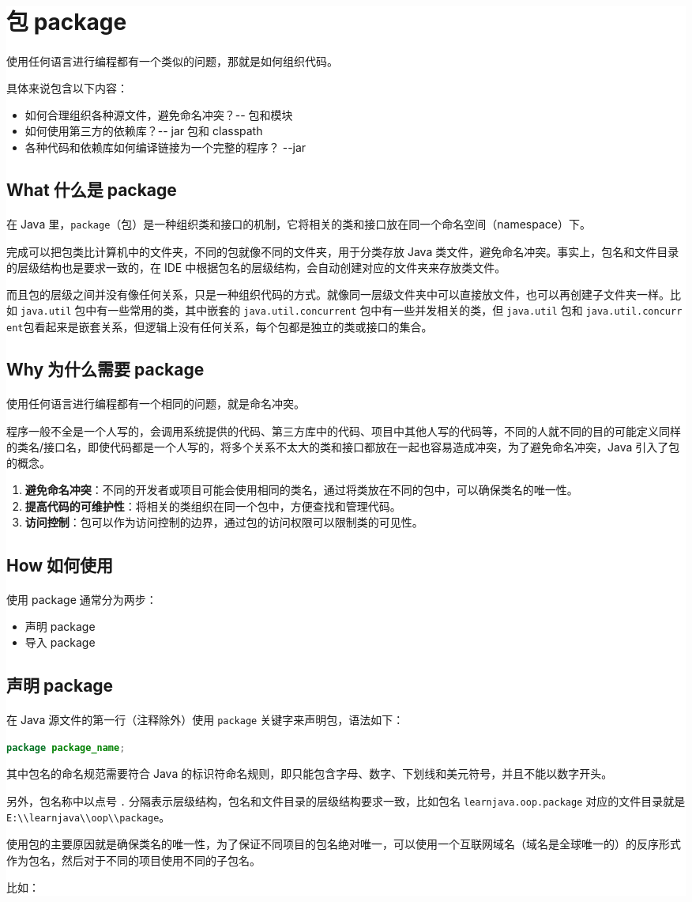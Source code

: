 # 包 package

使用任何语言进行编程都有一个类似的问题，那就是如何组织代码。

具体来说包含以下内容：

- 如何合理组织各种源文件，避免命名冲突？-- 包和模块
- 如何使用第三方的依赖库？-- jar 包和 classpath
- 各种代码和依赖库如何编译链接为一个完整的程序？ --jar

## What 什么是 package

在 Java 里，`package`（包）是一种组织类和接口的机制，它将相关的类和接口放在同一个命名空间（namespace）下。

完成可以把包类比计算机中的文件夹，不同的包就像不同的文件夹，用于分类存放 Java 类文件，避免命名冲突。事实上，包名和文件目录的层级结构也是要求一致的，在 IDE 中根据包名的层级结构，会自动创建对应的文件夹来存放类文件。

而且包的层级之间并没有像任何关系，只是一种组织代码的方式。就像同一层级文件夹中可以直接放文件，也可以再创建子文件夹一样。比如 `java.util` 包中有一些常用的类，其中嵌套的 `java.util.concurrent` 包中有一些并发相关的类，但 `java.util` 包和 `java.util.concurrent`包看起来是嵌套关系，但逻辑上没有任何关系，每个包都是独立的类或接口的集合。

## Why 为什么需要 package

使用任何语言进行编程都有一个相同的问题，就是命名冲突。

程序一般不全是一个人写的，会调用系统提供的代码、第三方库中的代码、项目中其他人写的代码等，不同的人就不同的目的可能定义同样的类名/接口名，即使代码都是一个人写的，将多个关系不太大的类和接口都放在一起也容易造成冲突，为了避免命名冲突，Java 引入了包的概念。

1. **避免命名冲突**：不同的开发者或项目可能会使用相同的类名，通过将类放在不同的包中，可以确保类名的唯一性。
2. **提高代码的可维护性**：将相关的类组织在同一个包中，方便查找和管理代码。
3. **访问控制**：包可以作为访问控制的边界，通过包的访问权限可以限制类的可见性。

## How 如何使用

使用 package 通常分为两步：

- 声明 package
- 导入 package

## 声明 package

在 Java 源文件的第一行（注释除外）使用 `package` 关键字来声明包，语法如下：

```java
package package_name;
```

其中包名的命名规范需要符合 Java 的标识符命名规则，即只能包含字母、数字、下划线和美元符号，并且不能以数字开头。

另外，包名称中以点号 `.` 分隔表示层级结构，包名和文件目录的层级结构要求一致，比如包名 `learnjava.oop.package` 对应的文件目录就是 `E:\\learnjava\\oop\\package`。

使用包的主要原因就是确保类名的唯一性，为了保证不同项目的包名绝对唯一，可以使用一个互联网域名（域名是全球唯一的）的反序形式作为包名，然后对于不同的项目使用不同的子包名。

比如：
